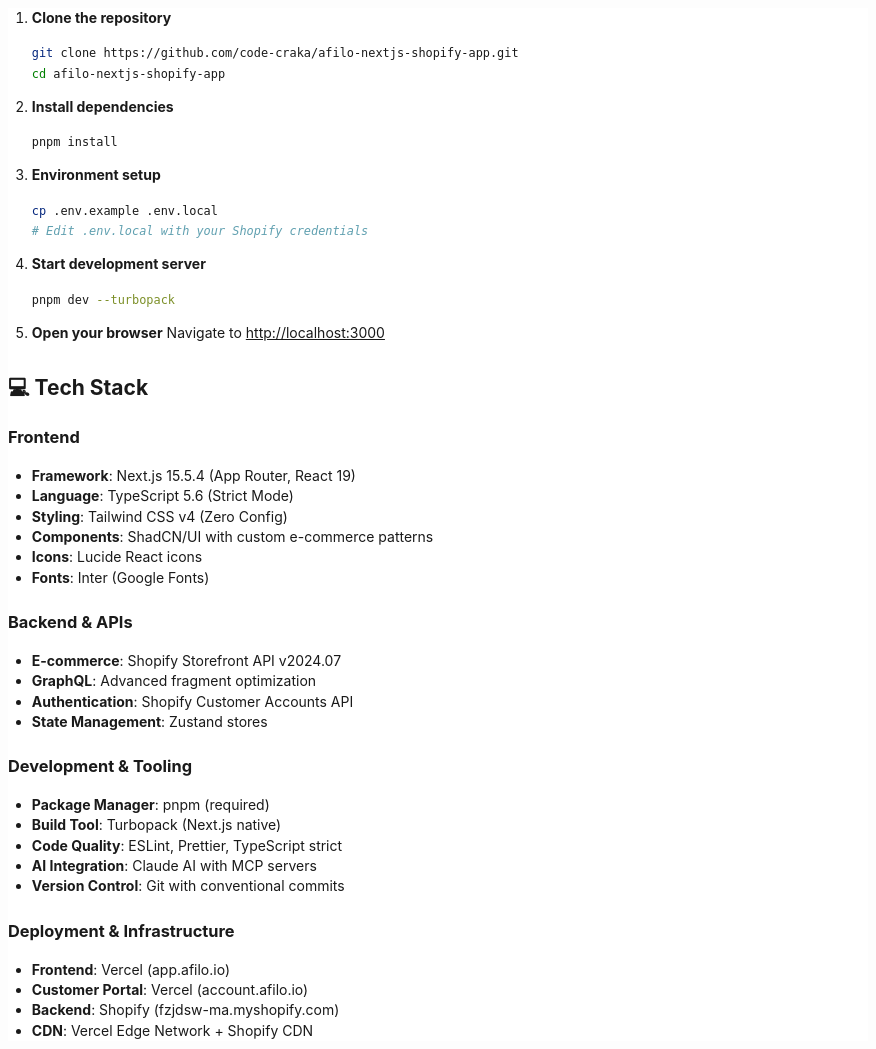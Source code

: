 1. **Clone the repository**
   ```bash
   git clone https://github.com/code-craka/afilo-nextjs-shopify-app.git
   cd afilo-nextjs-shopify-app
   ```

2. **Install dependencies**
   ```bash
   pnpm install
   ```

3. **Environment setup**
   ```bash
   cp .env.example .env.local
   # Edit .env.local with your Shopify credentials
   ```

4. **Start development server**
   ```bash
   pnpm dev --turbopack
   ```

5. **Open your browser**
   Navigate to <http://localhost:3000>

## 💻 Tech Stack

### Frontend
- **Framework**: Next.js 15.5.4 (App Router, React 19)
- **Language**: TypeScript 5.6 (Strict Mode)
- **Styling**: Tailwind CSS v4 (Zero Config)
- **Components**: ShadCN/UI with custom e-commerce patterns
- **Icons**: Lucide React icons
- **Fonts**: Inter (Google Fonts)

### Backend & APIs
- **E-commerce**: Shopify Storefront API v2024.07
- **GraphQL**: Advanced fragment optimization
- **Authentication**: Shopify Customer Accounts API
- **State Management**: Zustand stores

### Development & Tooling
- **Package Manager**: pnpm (required)
- **Build Tool**: Turbopack (Next.js native)
- **Code Quality**: ESLint, Prettier, TypeScript strict
- **AI Integration**: Claude AI with MCP servers
- **Version Control**: Git with conventional commits

### Deployment & Infrastructure
- **Frontend**: Vercel (app.afilo.io)
- **Customer Portal**: Vercel (account.afilo.io)
- **Backend**: Shopify (fzjdsw-ma.myshopify.com)
- **CDN**: Vercel Edge Network + Shopify CDN
